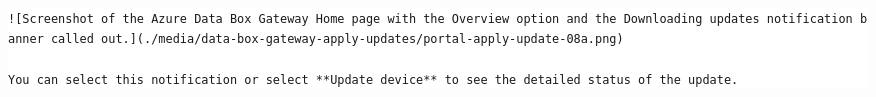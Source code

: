     ![Screenshot of the Azure Data Box Gateway Home page with the Overview option and the Downloading updates notification banner called out.](./media/data-box-gateway-apply-updates/portal-apply-update-08a.png)

    You can select this notification or select **Update device** to see the detailed status of the update.

